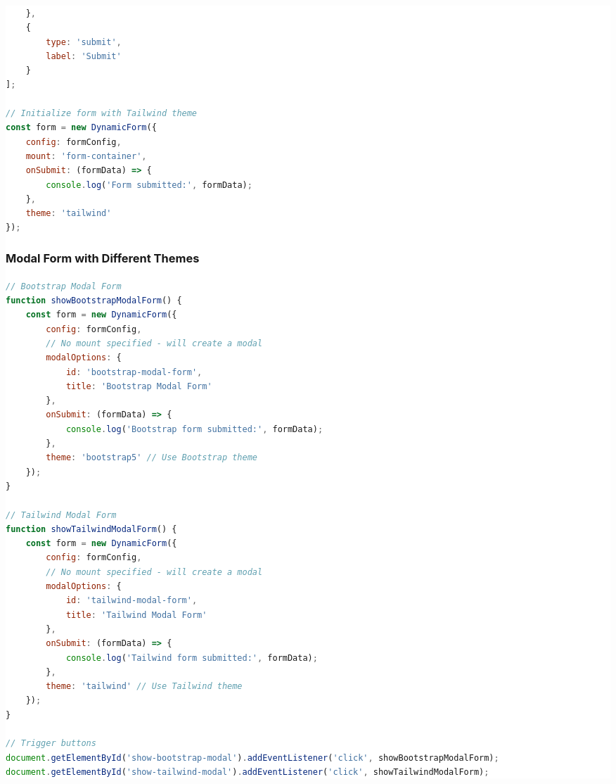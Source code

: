 ```javascript
    },
    {
        type: 'submit',
        label: 'Submit'
    }
];

// Initialize form with Tailwind theme
const form = new DynamicForm({
    config: formConfig,
    mount: 'form-container',
    onSubmit: (formData) => {
        console.log('Form submitted:', formData);
    },
    theme: 'tailwind'
});
```

### Modal Form with Different Themes

```javascript
// Bootstrap Modal Form
function showBootstrapModalForm() {
    const form = new DynamicForm({
        config: formConfig,
        // No mount specified - will create a modal
        modalOptions: {
            id: 'bootstrap-modal-form',
            title: 'Bootstrap Modal Form'
        },
        onSubmit: (formData) => {
            console.log('Bootstrap form submitted:', formData);
        },
        theme: 'bootstrap5' // Use Bootstrap theme
    });
}

// Tailwind Modal Form
function showTailwindModalForm() {
    const form = new DynamicForm({
        config: formConfig,
        // No mount specified - will create a modal
        modalOptions: {
            id: 'tailwind-modal-form',
            title: 'Tailwind Modal Form'
        },
        onSubmit: (formData) => {
            console.log('Tailwind form submitted:', formData);
        },
        theme: 'tailwind' // Use Tailwind theme
    });
}

// Trigger buttons
document.getElementById('show-bootstrap-modal').addEventListener('click', showBootstrapModalForm);
document.getElementById('show-tailwind-modal').addEventListener('click', showTailwindModalForm);
```
